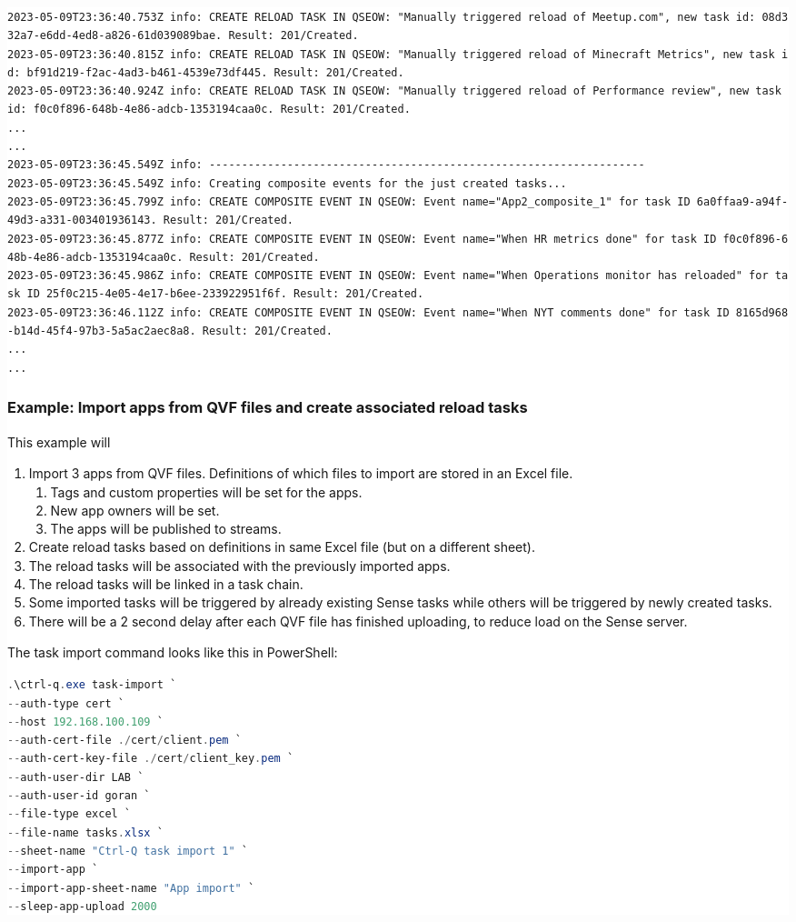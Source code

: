 ```text
2023-05-09T23:36:40.753Z info: CREATE RELOAD TASK IN QSEOW: "Manually triggered reload of Meetup.com", new task id: 08d332a7-e6dd-4ed8-a826-61d039089bae. Result: 201/Created.
2023-05-09T23:36:40.815Z info: CREATE RELOAD TASK IN QSEOW: "Manually triggered reload of Minecraft Metrics", new task id: bf91d219-f2ac-4ad3-b461-4539e73df445. Result: 201/Created.
2023-05-09T23:36:40.924Z info: CREATE RELOAD TASK IN QSEOW: "Manually triggered reload of Performance review", new task id: f0c0f896-648b-4e86-adcb-1353194caa0c. Result: 201/Created.
...
...
2023-05-09T23:36:45.549Z info: -------------------------------------------------------------------
2023-05-09T23:36:45.549Z info: Creating composite events for the just created tasks...
2023-05-09T23:36:45.799Z info: CREATE COMPOSITE EVENT IN QSEOW: Event name="App2_composite_1" for task ID 6a0ffaa9-a94f-49d3-a331-003401936143. Result: 201/Created.
2023-05-09T23:36:45.877Z info: CREATE COMPOSITE EVENT IN QSEOW: Event name="When HR metrics done" for task ID f0c0f896-648b-4e86-adcb-1353194caa0c. Result: 201/Created.
2023-05-09T23:36:45.986Z info: CREATE COMPOSITE EVENT IN QSEOW: Event name="When Operations monitor has reloaded" for task ID 25f0c215-4e05-4e17-b6ee-233922951f6f. Result: 201/Created.
2023-05-09T23:36:46.112Z info: CREATE COMPOSITE EVENT IN QSEOW: Event name="When NYT comments done" for task ID 8165d968-b14d-45f4-97b3-5a5ac2aec8a8. Result: 201/Created.
...
...
```

### Example: Import apps from QVF files and create associated reload tasks

This example will

1. Import 3 apps from QVF files. Definitions of which files to import are stored in an Excel file.
   1. Tags and custom properties will be set for the apps.
   2. New app owners will be set.
   3. The apps will be published to streams.
2. Create reload tasks based on definitions in same Excel file (but on a different sheet).
3. The reload tasks will be associated with the previously imported apps.
4. The reload tasks will be linked in a task chain.
5. Some imported tasks will be triggered by already existing Sense tasks while others will be triggered by newly created tasks.
6. There will be a 2 second delay after each QVF file has finished uploading, to reduce load on the Sense server.

The task import command looks like this in PowerShell:

```powershell
.\ctrl-q.exe task-import `
--auth-type cert `
--host 192.168.100.109 `
--auth-cert-file ./cert/client.pem `
--auth-cert-key-file ./cert/client_key.pem `
--auth-user-dir LAB `
--auth-user-id goran `
--file-type excel `
--file-name tasks.xlsx `
--sheet-name "Ctrl-Q task import 1" `
--import-app `
--import-app-sheet-name "App import" `
--sleep-app-upload 2000
```
